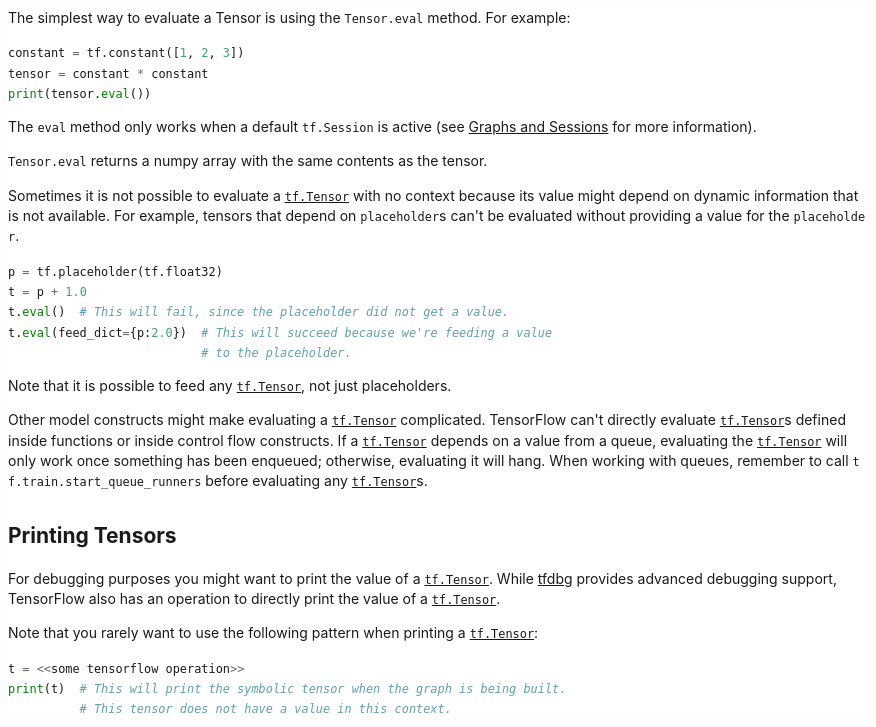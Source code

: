 The simplest way to evaluate a Tensor is using the `Tensor.eval` method. For
example:

```python
constant = tf.constant([1, 2, 3])
tensor = constant * constant
print(tensor.eval())
```

The `eval` method only works when a default `tf.Session` is active (see
[Graphs and Sessions](./graphs.md) for more information).

`Tensor.eval` returns a numpy array with the same contents as the tensor.

Sometimes it is not possible to evaluate a <a href="../../api_docs/python/tf/Tensor.md"><code>tf.Tensor</code></a> with no context because
its value might depend on dynamic information that is not available. For
example, tensors that depend on `placeholder`s can't be evaluated without
providing a value for the `placeholder`.

``` python
p = tf.placeholder(tf.float32)
t = p + 1.0
t.eval()  # This will fail, since the placeholder did not get a value.
t.eval(feed_dict={p:2.0})  # This will succeed because we're feeding a value
                           # to the placeholder.
```

Note that it is possible to feed any <a href="../../api_docs/python/tf/Tensor.md"><code>tf.Tensor</code></a>, not just placeholders.

Other model constructs might make evaluating a <a href="../../api_docs/python/tf/Tensor.md"><code>tf.Tensor</code></a>
complicated. TensorFlow can't directly evaluate <a href="../../api_docs/python/tf/Tensor.md"><code>tf.Tensor</code></a>s defined inside
functions or inside control flow constructs. If a <a href="../../api_docs/python/tf/Tensor.md"><code>tf.Tensor</code></a> depends on a value
from a queue, evaluating the <a href="../../api_docs/python/tf/Tensor.md"><code>tf.Tensor</code></a> will only work once something has been
enqueued; otherwise, evaluating it will hang. When working with queues, remember
to call `tf.train.start_queue_runners` before evaluating any <a href="../../api_docs/python/tf/Tensor.md"><code>tf.Tensor</code></a>s.

## Printing Tensors

For debugging purposes you might want to print the value of a <a href="../../api_docs/python/tf/Tensor.md"><code>tf.Tensor</code></a>. While
 [tfdbg](../guide/debugger.md) provides advanced debugging support, TensorFlow also has an
 operation to directly print the value of a <a href="../../api_docs/python/tf/Tensor.md"><code>tf.Tensor</code></a>.

Note that you rarely want to use the following pattern when printing a
<a href="../../api_docs/python/tf/Tensor.md"><code>tf.Tensor</code></a>:

``` python
t = <<some tensorflow operation>>
print(t)  # This will print the symbolic tensor when the graph is being built.
          # This tensor does not have a value in this context.
```
